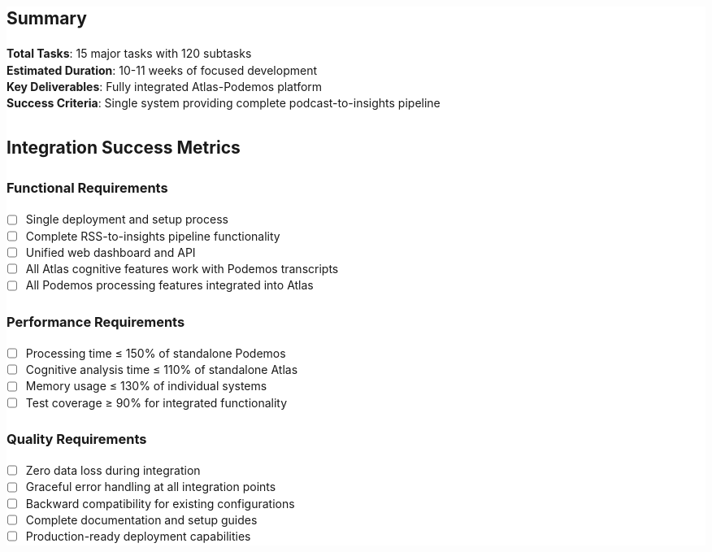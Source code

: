 ## Summary

**Total Tasks**: 15 major tasks with 120 subtasks  
**Estimated Duration**: 10-11 weeks of focused development  
**Key Deliverables**: Fully integrated Atlas-Podemos platform  
**Success Criteria**: Single system providing complete podcast-to-insights pipeline

## Integration Success Metrics

### Functional Requirements
- [ ] Single deployment and setup process
- [ ] Complete RSS-to-insights pipeline functionality
- [ ] Unified web dashboard and API
- [ ] All Atlas cognitive features work with Podemos transcripts
- [ ] All Podemos processing features integrated into Atlas

### Performance Requirements
- [ ] Processing time ≤ 150% of standalone Podemos
- [ ] Cognitive analysis time ≤ 110% of standalone Atlas
- [ ] Memory usage ≤ 130% of individual systems
- [ ] Test coverage ≥ 90% for integrated functionality

### Quality Requirements
- [ ] Zero data loss during integration
- [ ] Graceful error handling at all integration points
- [ ] Backward compatibility for existing configurations
- [ ] Complete documentation and setup guides
- [ ] Production-ready deployment capabilities